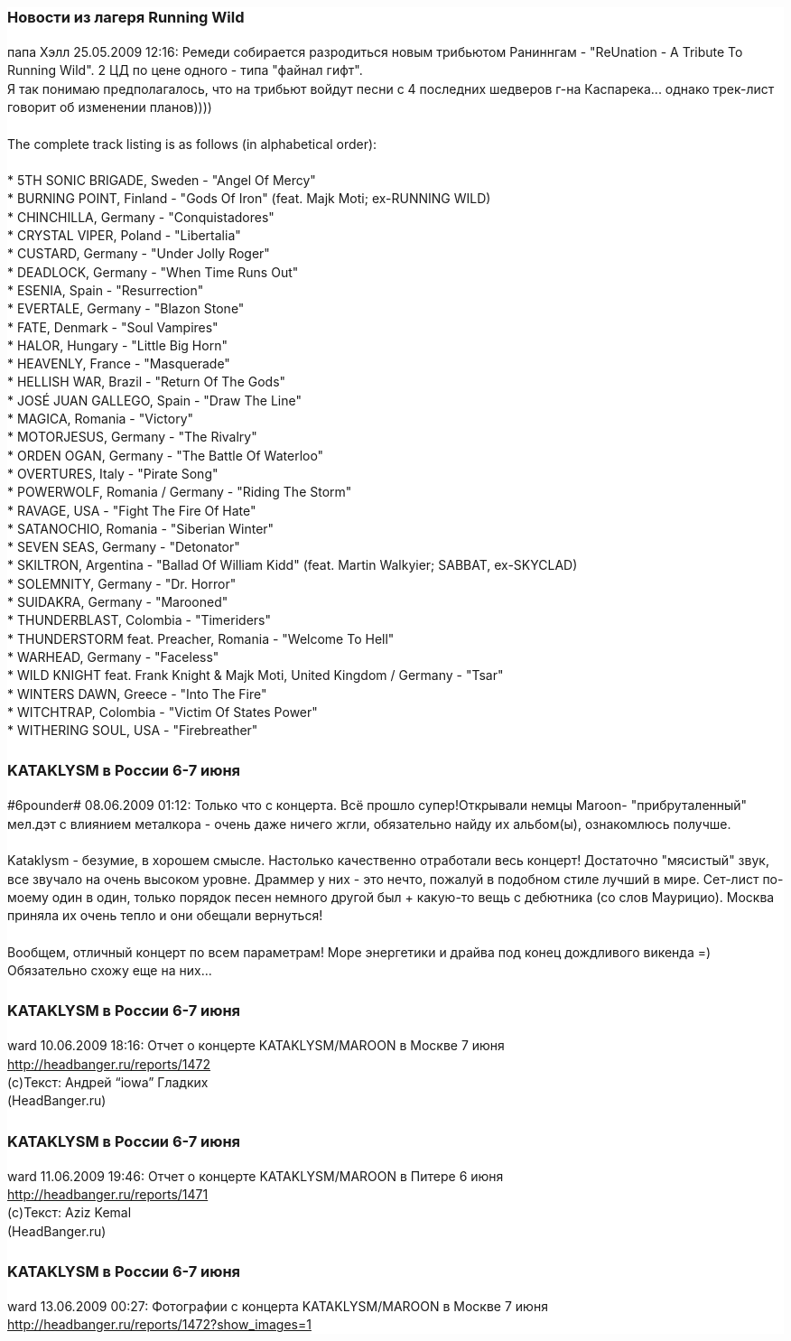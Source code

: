 ### Новости из лагеря Running Wild

папа Хэлл 25.05.2009 12:16:
Ремеди собирается разродиться новым трибьютом Раниннгам - "ReUnation - A Tribute To Running Wild". 2 ЦД по цене одного - типа "файнал гифт".<BR>Я так понимаю предполагалось, что на трибьют войдут песни с 4 последних шедверов г-на Каспарека... однако трек-лист говорит об изменении планов))))<BR><BR>The complete track listing is as follows (in alphabetical order):<BR><BR>* 5TH SONIC BRIGADE, Sweden - "Angel Of Mercy"<BR>* BURNING POINT, Finland - "Gods Of Iron" (feat. Majk Moti; ex-RUNNING WILD)<BR>* CHINCHILLA, Germany - "Conquistadores"<BR>* CRYSTAL VIPER, Poland - "Libertalia"<BR>* CUSTARD, Germany - "Under Jolly Roger"<BR>* DEADLOCK, Germany - "When Time Runs Out"<BR>* ESENIA, Spain - "Resurrection"<BR>* EVERTALE, Germany - "Blazon Stone"<BR>* FATE, Denmark - "Soul Vampires"<BR>* HALOR, Hungary - "Little Big Horn"<BR>* HEAVENLY, France - "Masquerade"<BR>* HELLISH WAR, Brazil - "Return Of The Gods"<BR>* JOS&#201; JUAN GALLEGO, Spain - "Draw The Line"<BR>* MAGICA, Romania - "Victory"<BR>* MOTORJESUS, Germany - "The Rivalry"<BR>* ORDEN OGAN, Germany - "The Battle Of Waterloo"<BR>* OVERTURES, Italy - "Pirate Song"<BR>* POWERWOLF, Romania / Germany - "Riding The Storm"<BR>* RAVAGE, USA - "Fight The Fire Of Hate"<BR>* SATANOCHIO, Romania - "Siberian Winter"<BR>* SEVEN SEAS, Germany - "Detonator"<BR>* SKILTRON, Argentina - "Ballad Of William Kidd" (feat. Martin Walkyier; SABBAT, ex-SKYCLAD)<BR>* SOLEMNITY, Germany - "Dr. Horror"<BR>* SUIDAKRA, Germany - "Marooned"<BR>* THUNDERBLAST, Colombia - "Timeriders"<BR>* THUNDERSTORM feat. Preacher, Romania - "Welcome To Hell"<BR>* WARHEAD, Germany - "Faceless"<BR>* WILD KNIGHT feat. Frank Knight & Majk Moti, United Kingdom / Germany - "Tsar"<BR>* WINTERS DAWN, Greece - "Into The Fire"<BR>* WITCHTRAP, Colombia - "Victim Of States Power"<BR>* WITHERING SOUL, USA - "Firebreather"

### KATAKLYSM в России 6-7 июня

#6pounder# 08.06.2009 01:12:
Только что с концерта. Всё прошло супер!Открывали немцы Maroon- "прибруталенный" мел.дэт с влиянием металкора - очень даже ничего жгли, обязательно найду их альбом(ы), ознакомлюсь получше.<BR><BR>Kataklysm - безумие, в хорошем смысле. Настолько качественно отработали весь концерт! Достаточно "мясистый" звук, все звучало на очень высоком уровне. Драммер у них - это нечто, пожалуй в подобном стиле лучший в мире. Сет-лист по-моему один в один, только порядок песен немного другой был + какую-то вещь с дебютника (со слов Маурицио). Москва приняла их очень тепло и они обещали вернуться! <BR><BR>Вообщем, отличный концерт по всем параметрам! Море энергетики и драйва под конец дождливого викенда =) Обязательно схожу еще на них...

### KATAKLYSM в России 6-7 июня

ward 10.06.2009 18:16:
Отчет о концерте KATAKLYSM/MAROON в Москве 7 июня<BR><A HREF="http://headbanger.ru/reports/1472" TARGET="_blank">http://headbanger.ru/reports/1472</A><BR>(с)Текст: Андрей “iowa” Гладких<BR>(HeadBanger.ru)

### KATAKLYSM в России 6-7 июня

ward 11.06.2009 19:46:
Отчет о концерте KATAKLYSM/MAROON в Питере 6 июня<BR><A HREF="http://headbanger.ru/reports/1471" TARGET="_blank">http://headbanger.ru/reports/1471</A><BR>(с)Текст: Aziz Kemal<BR>(HeadBanger.ru)

### KATAKLYSM в России 6-7 июня

ward 13.06.2009 00:27:
Фотографии с концерта KATAKLYSM/MAROON в Москве 7 июня<BR><A HREF="http://headbanger.ru/reports/1472?show_images=1" TARGET="_blank">http://headbanger.ru/reports/1472?show_images=1</A><BR>
